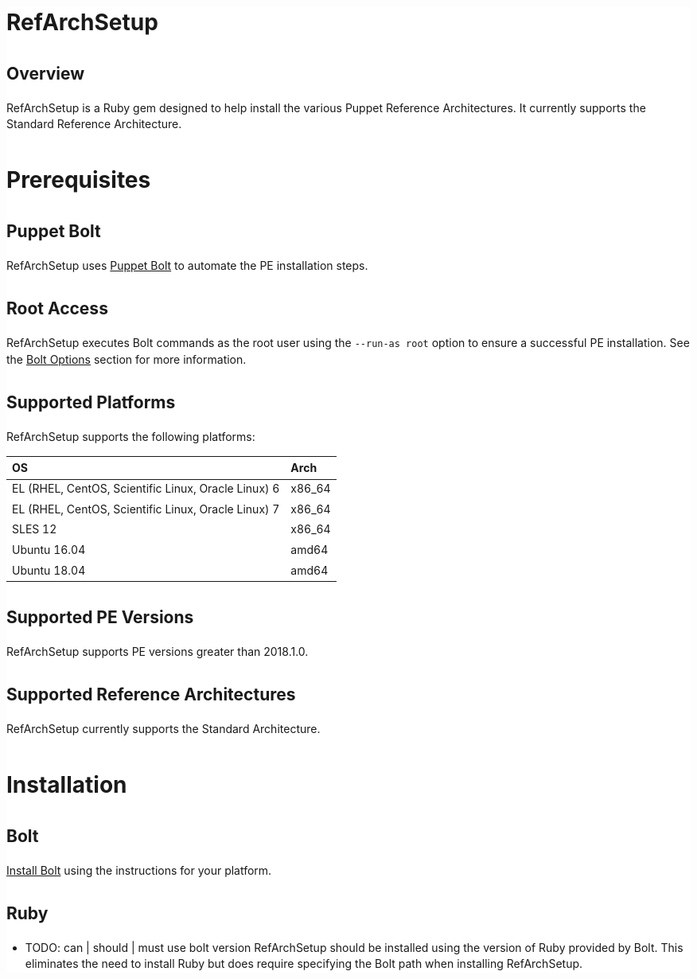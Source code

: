 # RefArchSetup

## Overview
RefArchSetup is a Ruby gem designed to help install the various Puppet Reference Architectures. 
It currently supports the Standard Reference Architecture.

# Prerequisites
## Puppet Bolt
RefArchSetup uses [Puppet Bolt](https://puppet.com/products/puppet-bolt) to automate the PE installation steps.

## Root Access
RefArchSetup executes Bolt commands as the root user using the `--run-as root` option to ensure a successful PE installation. 
See the [Bolt Options](#bolt-options) section for more information.

## Supported Platforms
RefArchSetup supports the following platforms:

| OS                                                  | Arch   |
|:----                                                |:----   |
| EL (RHEL, CentOS, Scientific Linux, Oracle Linux) 6 | x86_64 |
| EL (RHEL, CentOS, Scientific Linux, Oracle Linux) 7 | x86_64 |
| SLES 12                                             | x86_64 |
| Ubuntu 16.04                                        | amd64  |
| Ubuntu 18.04                                        | amd64  |

## Supported PE Versions
RefArchSetup supports PE versions greater than 2018.1.0.

## Supported Reference Architectures
RefArchSetup currently supports the Standard Architecture.

# Installation
## Bolt
[Install Bolt](https://puppet.com/docs/bolt/1.x/bolt_installing.html) using the instructions for your platform.

## Ruby
* TODO: can | should | must use bolt version
RefArchSetup should be installed using the version of Ruby provided by Bolt.
This eliminates the need to install Ruby but does require specifying the Bolt path when installing RefArchSetup.
